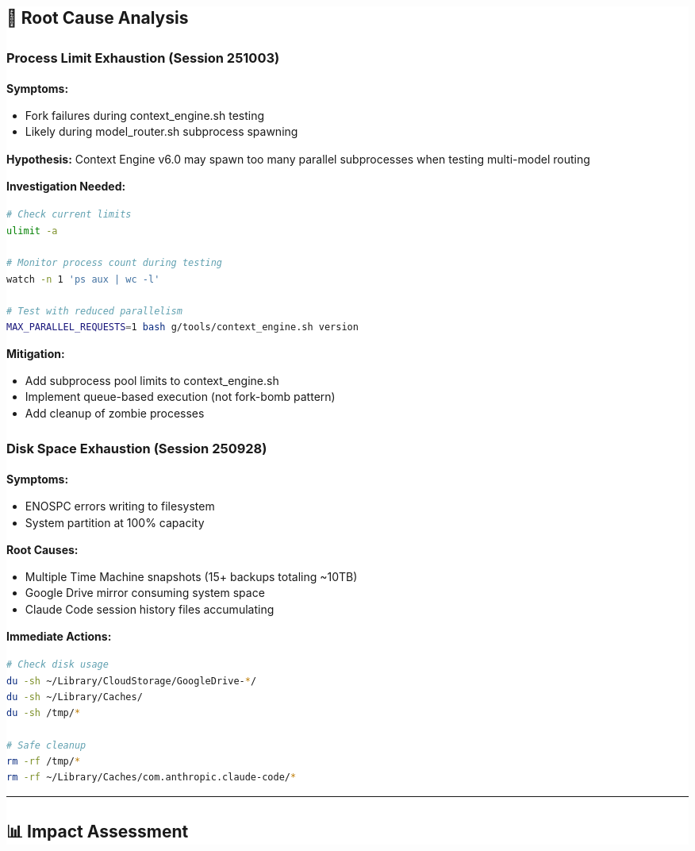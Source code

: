 
## 🔬 Root Cause Analysis

### Process Limit Exhaustion (Session 251003)

**Symptoms:**
- Fork failures during context_engine.sh testing
- Likely during model_router.sh subprocess spawning

**Hypothesis:**
Context Engine v6.0 may spawn too many parallel subprocesses when testing multi-model routing

**Investigation Needed:**
```bash
# Check current limits
ulimit -a

# Monitor process count during testing
watch -n 1 'ps aux | wc -l'

# Test with reduced parallelism
MAX_PARALLEL_REQUESTS=1 bash g/tools/context_engine.sh version
```

**Mitigation:**
- Add subprocess pool limits to context_engine.sh
- Implement queue-based execution (not fork-bomb pattern)
- Add cleanup of zombie processes

### Disk Space Exhaustion (Session 250928)

**Symptoms:**
- ENOSPC errors writing to filesystem
- System partition at 100% capacity

**Root Causes:**
- Multiple Time Machine snapshots (15+ backups totaling ~10TB)
- Google Drive mirror consuming system space
- Claude Code session history files accumulating

**Immediate Actions:**
```bash
# Check disk usage
du -sh ~/Library/CloudStorage/GoogleDrive-*/
du -sh ~/Library/Caches/
du -sh /tmp/*

# Safe cleanup
rm -rf /tmp/*
rm -rf ~/Library/Caches/com.anthropic.claude-code/*
```

---

## 📊 Impact Assessment
